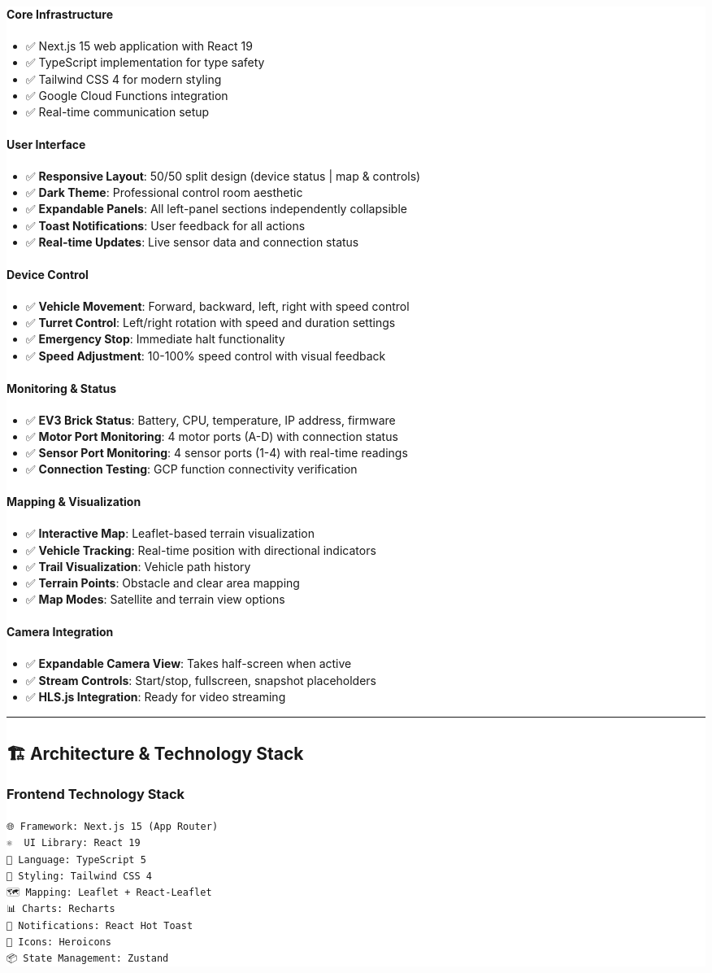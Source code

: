 #### **Core Infrastructure**
- ✅ Next.js 15 web application with React 19
- ✅ TypeScript implementation for type safety
- ✅ Tailwind CSS 4 for modern styling
- ✅ Google Cloud Functions integration
- ✅ Real-time communication setup

#### **User Interface**
- ✅ **Responsive Layout**: 50/50 split design (device status | map & controls)
- ✅ **Dark Theme**: Professional control room aesthetic
- ✅ **Expandable Panels**: All left-panel sections independently collapsible
- ✅ **Toast Notifications**: User feedback for all actions
- ✅ **Real-time Updates**: Live sensor data and connection status

#### **Device Control**
- ✅ **Vehicle Movement**: Forward, backward, left, right with speed control
- ✅ **Turret Control**: Left/right rotation with speed and duration settings
- ✅ **Emergency Stop**: Immediate halt functionality
- ✅ **Speed Adjustment**: 10-100% speed control with visual feedback

#### **Monitoring & Status**
- ✅ **EV3 Brick Status**: Battery, CPU, temperature, IP address, firmware
- ✅ **Motor Port Monitoring**: 4 motor ports (A-D) with connection status
- ✅ **Sensor Port Monitoring**: 4 sensor ports (1-4) with real-time readings
- ✅ **Connection Testing**: GCP function connectivity verification

#### **Mapping & Visualization**
- ✅ **Interactive Map**: Leaflet-based terrain visualization
- ✅ **Vehicle Tracking**: Real-time position with directional indicators
- ✅ **Trail Visualization**: Vehicle path history
- ✅ **Terrain Points**: Obstacle and clear area mapping
- ✅ **Map Modes**: Satellite and terrain view options

#### **Camera Integration**
- ✅ **Expandable Camera View**: Takes half-screen when active
- ✅ **Stream Controls**: Start/stop, fullscreen, snapshot placeholders
- ✅ **HLS.js Integration**: Ready for video streaming

---

## 🏗️ Architecture & Technology Stack

### **Frontend Technology Stack**
```
🌐 Framework: Next.js 15 (App Router)
⚛️  UI Library: React 19
📝 Language: TypeScript 5
🎨 Styling: Tailwind CSS 4
🗺️ Mapping: Leaflet + React-Leaflet
📊 Charts: Recharts
🔔 Notifications: React Hot Toast
🎯 Icons: Heroicons
📦 State Management: Zustand
```
